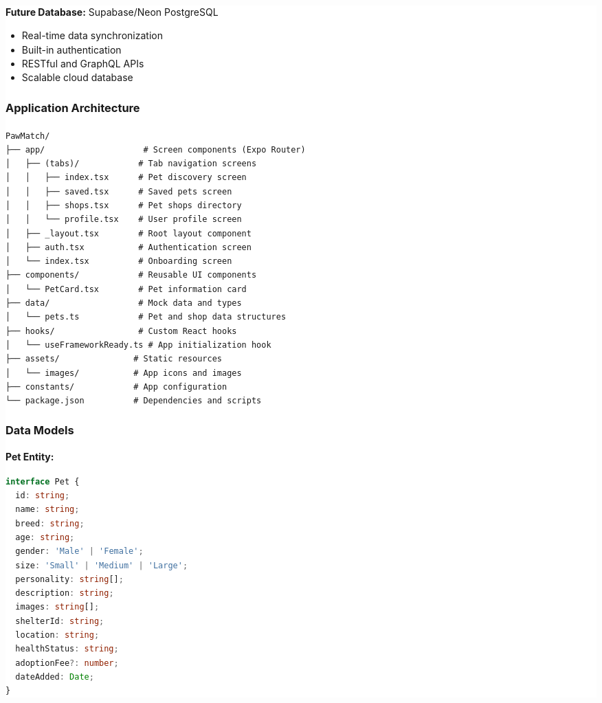 **Future Database:** Supabase/Neon PostgreSQL
- Real-time data synchronization
- Built-in authentication
- RESTful and GraphQL APIs
- Scalable cloud database

### Application Architecture

```
PawMatch/
├── app/                    # Screen components (Expo Router)
│   ├── (tabs)/            # Tab navigation screens
│   │   ├── index.tsx      # Pet discovery screen
│   │   ├── saved.tsx      # Saved pets screen
│   │   ├── shops.tsx      # Pet shops directory
│   │   └── profile.tsx    # User profile screen
│   ├── _layout.tsx        # Root layout component
│   ├── auth.tsx           # Authentication screen
│   └── index.tsx          # Onboarding screen
├── components/            # Reusable UI components
│   └── PetCard.tsx        # Pet information card
├── data/                  # Mock data and types
│   └── pets.ts            # Pet and shop data structures
├── hooks/                 # Custom React hooks
│   └── useFrameworkReady.ts # App initialization hook
├── assets/               # Static resources
│   └── images/           # App icons and images
├── constants/            # App configuration
└── package.json          # Dependencies and scripts
```

### Data Models

**Pet Entity:**
```typescript
interface Pet {
  id: string;
  name: string;
  breed: string;
  age: string;
  gender: 'Male' | 'Female';
  size: 'Small' | 'Medium' | 'Large';
  personality: string[];
  description: string;
  images: string[];
  shelterId: string;
  location: string;
  healthStatus: string;
  adoptionFee?: number;
  dateAdded: Date;
}
```
